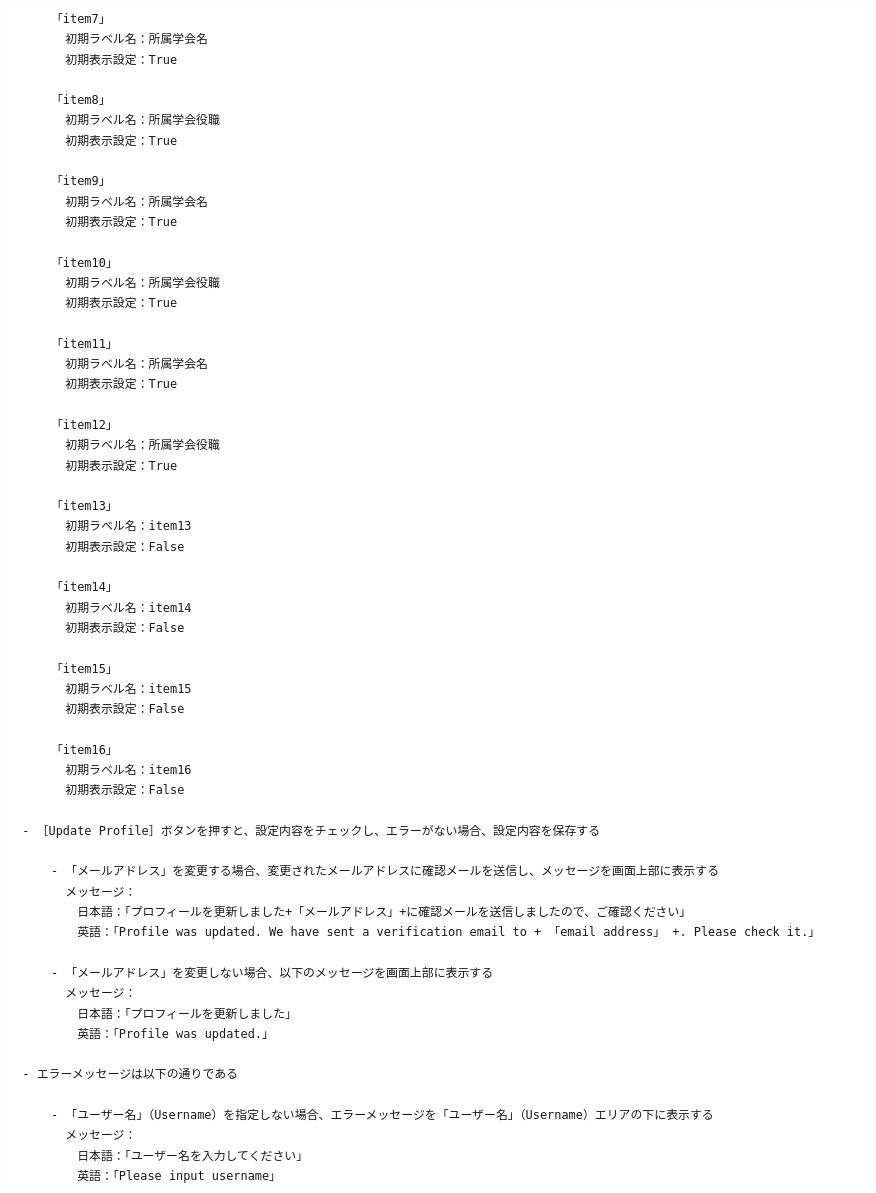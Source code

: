           「item7」
            初期ラベル名：所属学会名
            初期表示設定：True

          「item8」
            初期ラベル名：所属学会役職
            初期表示設定：True

          「item9」
            初期ラベル名：所属学会名
            初期表示設定：True

          「item10」
            初期ラベル名：所属学会役職
            初期表示設定：True

          「item11」
            初期ラベル名：所属学会名
            初期表示設定：True

          「item12」
            初期ラベル名：所属学会役職
            初期表示設定：True

          「item13」
            初期ラベル名：item13
            初期表示設定：False

          「item14」
            初期ラベル名：item14
            初期表示設定：False

          「item15」
            初期ラベル名：item15
            初期表示設定：False

          「item16」
            初期ラベル名：item16
            初期表示設定：False
    
      - ［Update Profile］ボタンを押すと、設定内容をチェックし、エラーがない場合、設定内容を保存する
        
          - 「メールアドレス」を変更する場合、変更されたメールアドレスに確認メールを送信し、メッセージを画面上部に表示する  
            メッセージ：  
            　日本語：「プロフィールを更新しました+「メールアドレス」+に確認メールを送信しましたので、ご確認ください」  
            　英語：「Profile was updated. We have sent a verification email to + 「email address」 +. Please check it.」
        
          - 「メールアドレス」を変更しない場合、以下のメッセージを画面上部に表示する  
            メッセージ：  
            　日本語：「プロフィールを更新しました」  
            　英語：「Profile was updated.」
    
      - エラーメッセージは以下の通りである
        
          - 「ユーザー名」（Username）を指定しない場合、エラーメッセージを「ユーザー名」（Username）エリアの下に表示する  
            メッセージ：  
            　日本語：「ユーザー名を入力してください」  
            　英語：「Please input username」
        